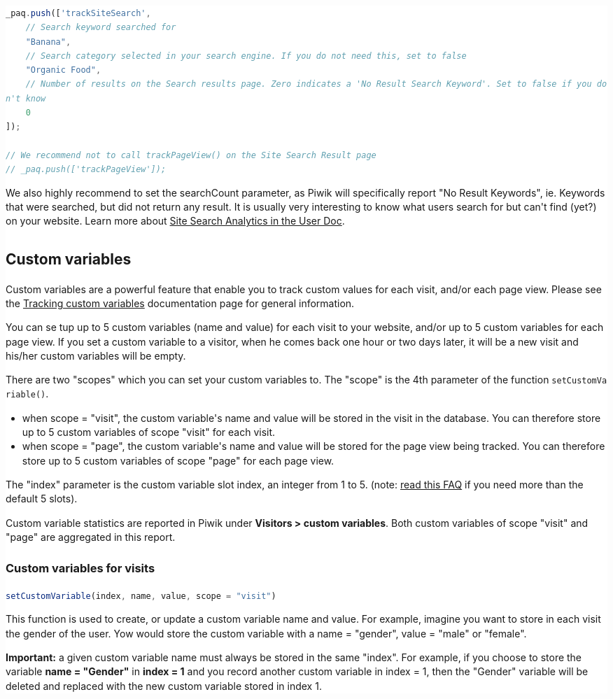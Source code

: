 ```javascript
_paq.push(['trackSiteSearch',
    // Search keyword searched for
    "Banana",
    // Search category selected in your search engine. If you do not need this, set to false
    "Organic Food",
    // Number of results on the Search results page. Zero indicates a 'No Result Search Keyword'. Set to false if you don't know
    0
]);

// We recommend not to call trackPageView() on the Site Search Result page
// _paq.push(['trackPageView']);
```

We also highly recommend to set the searchCount parameter, as Piwik will specifically report "No Result Keywords", ie. Keywords that were searched, but did not return any result. It is usually very interesting to know what users search for but can't find (yet?) on your website. Learn more about [Site Search Analytics in the User Doc](http://piwik.org/docs/site-search/).

## Custom variables

Custom variables are a powerful feature that enable you to track custom values for each visit, and/or each page view. Please see the [Tracking custom variables](http://piwik.org/docs/custom-variables/) documentation page for general information.

You can se tup up to 5 custom variables (name and value) for each visit to your website, and/or up to 5 custom variables for each page view. If you set a custom variable to a visitor, when he comes back one hour or two days later, it will be a new visit and his/her custom variables will be empty. 

There are two "scopes" which you can set your custom variables to. The "scope" is the 4th parameter of the function `setCustomVariable()`.

- when scope = "visit", the custom variable's name and value will be stored in the visit in the database. You can therefore store up to 5 custom variables of scope "visit" for each visit.
- when scope = "page", the custom variable's name and value will be stored for the page view being tracked. You can therefore store up to 5 custom variables of scope "page" for each page view.

The "index" parameter is the custom variable slot index, an integer from 1 to 5. (note: [read this FAQ](https://piwik.org/faq/how-to/faq_17931/) if you need more than the default 5 slots). 

Custom variable statistics are reported in Piwik under **Visitors &gt; custom variables**. Both custom variables of scope "visit" and "page" are aggregated in this report.

### Custom variables for visits

```javascript
setCustomVariable(index, name, value, scope = "visit")
```

This function is used to create, or update a custom variable name and value. For example, imagine you want to store in each visit the gender of the user. Yow would store the custom variable with a name = "gender", value = "male" or "female".

**Important:** a given custom variable name must always be stored in the same "index". For example, if you choose to store the variable **name = "Gender"** in **index = 1** and you record another custom variable in index = 1, then the "Gender" variable will be deleted and replaced with the new custom variable stored in index 1.
